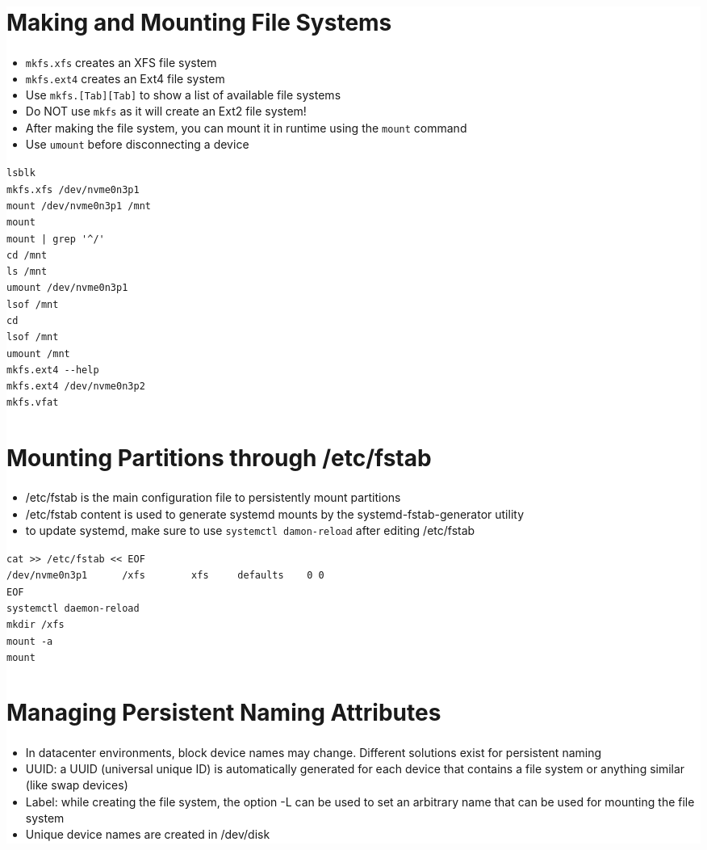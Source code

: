 # Making and Mounting File Systems
- `mkfs.xfs` creates an XFS file system
- `mkfs.ext4` creates an Ext4 file system
- Use `mkfs.[Tab][Tab]` to show a list of available file systems
- Do NOT use `mkfs` as it will create an Ext2 file system!
- After making the file system, you can mount it in runtime using the `mount` command
- Use `umount` before disconnecting a device

```
lsblk
mkfs.xfs /dev/nvme0n3p1
mount /dev/nvme0n3p1 /mnt
mount
mount | grep '^/'
cd /mnt
ls /mnt
umount /dev/nvme0n3p1
lsof /mnt
cd
lsof /mnt
umount /mnt
mkfs.ext4 --help
mkfs.ext4 /dev/nvme0n3p2
mkfs.vfat
```

# Mounting Partitions through /etc/fstab
- /etc/fstab is the main configuration file to persistently mount partitions
- /etc/fstab content is used to generate systemd mounts by the systemd-fstab-generator utility
- to update systemd, make sure to use `systemctl damon-reload` after editing /etc/fstab

```
cat >> /etc/fstab << EOF
/dev/nvme0n3p1      /xfs        xfs     defaults    0 0
EOF
systemctl daemon-reload
mkdir /xfs 
mount -a
mount
```

# Managing Persistent Naming Attributes
- In datacenter environments, block device names may change. Different solutions exist for persistent naming
- UUID: a UUID (universal unique ID) is automatically generated for each device that contains a file system or anything similar (like swap devices)
- Label: while creating the file system, the option -L can be used to set an arbitrary name that can be used for mounting the file system
- Unique device names are created in /dev/disk
